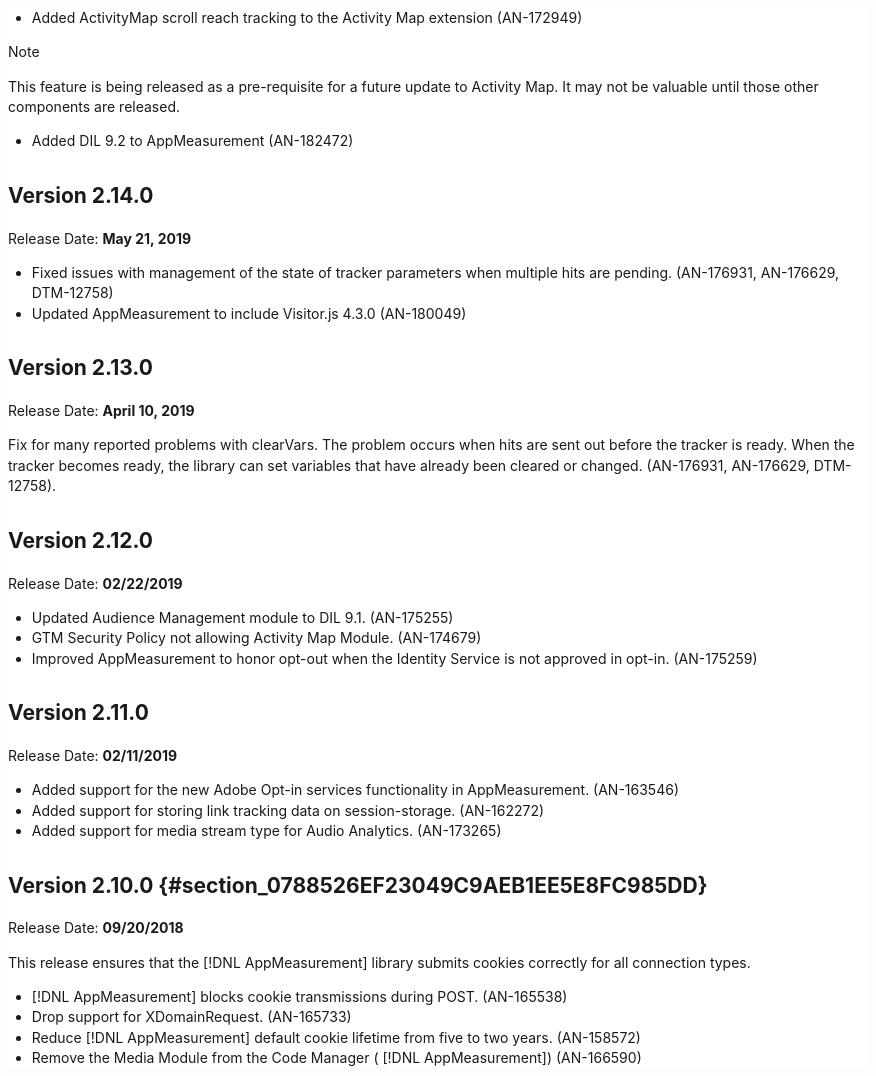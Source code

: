 * Added ActivityMap scroll reach tracking to the Activity Map extension (AN-172949)
>[!NOTE]
>
>This feature is being released as a pre-requisite for a future update to Activity Map. It may not be valuable until those other components are released. 

* Added DIL 9.2 to AppMeasurement (AN-182472)

## Version 2.14.0

Release Date: **May 21, 2019**

* Fixed issues with management of the state of tracker parameters when multiple hits are pending. (AN-176931, AN-176629, DTM-12758)
* Updated AppMeasurement to include Visitor.js 4.3.0 (AN-180049)

## Version 2.13.0

Release Date: **April 10, 2019**

Fix for many reported problems with clearVars. The problem occurs when hits are sent out before the tracker is ready. When the tracker becomes ready, the library can set variables that have already been cleared or changed. (AN-176931, AN-176629, DTM-12758).

## Version 2.12.0

Release Date: **02/22/2019**

* Updated Audience Management module to DIL 9.1. (AN-175255)
* GTM Security Policy not allowing Activity Map Module. (AN-174679)
* Improved AppMeasurement to honor opt-out when the Identity Service is not approved in opt-in. (AN-175259)

## Version 2.11.0

Release Date: **02/11/2019**

* Added support for the new Adobe Opt-in services functionality in AppMeasurement. (AN-163546)
* Added support for storing link tracking data on session-storage. (AN-162272)
* Added support for media stream type for Audio Analytics. (AN-173265)

## Version 2.10.0 {#section_0788526EF23049C9AEB1EE5E8FC985DD}

Release Date: **09/20/2018**

This release ensures that the [!DNL AppMeasurement] library submits cookies correctly for all connection types.

* [!DNL AppMeasurement] blocks cookie transmissions during POST. (AN-165538) 
* Drop support for XDomainRequest. (AN-165733) 
* Reduce [!DNL AppMeasurement] default cookie lifetime from five to two years. (AN-158572) 
* Remove the Media Module from the Code Manager ( [!DNL AppMeasurement]) (AN-166590)
